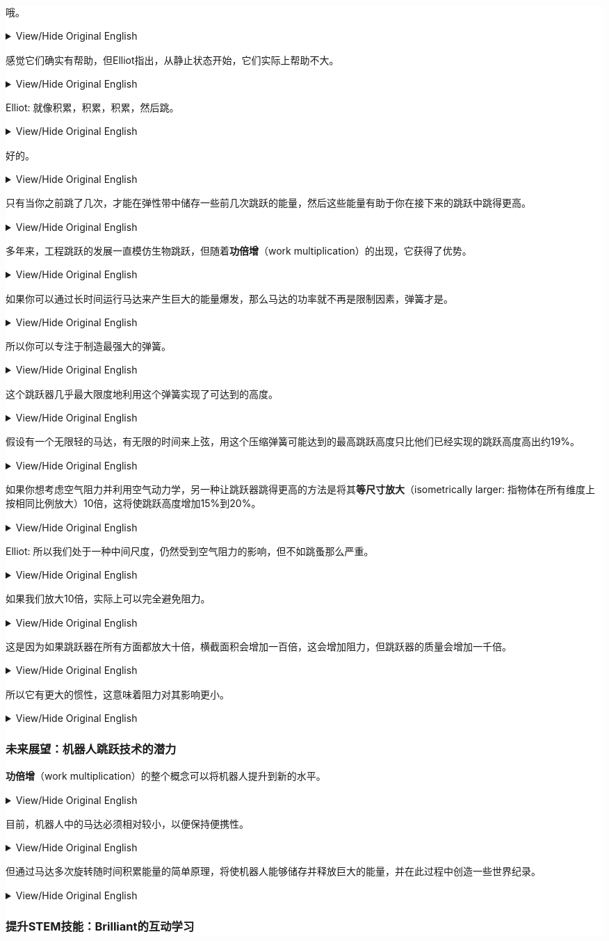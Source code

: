哦。
<details><summary>View/Hide Original English</summary></details>

感觉它们确实有帮助，但Elliot指出，从静止状态开始，它们实际上帮助不大。
<details><summary>View/Hide Original English</summary></details>

Elliot: 就像积累，积累，积累，然后跳。
<details><summary>View/Hide Original English</summary></details>

好的。
<details><summary>View/Hide Original English</summary></details>

只有当你之前跳了几次，才能在弹性带中储存一些前几次跳跃的能量，然后这些能量有助于你在接下来的跳跃中跳得更高。
<details><summary>View/Hide Original English</summary></details>

多年来，工程跳跃的发展一直模仿生物跳跃，但随着**功倍增**（work multiplication）的出现，它获得了优势。
<details><summary>View/Hide Original English</summary></details>

如果你可以通过长时间运行马达来产生巨大的能量爆发，那么马达的功率就不再是限制因素，弹簧才是。
<details><summary>View/Hide Original English</summary></details>

所以你可以专注于制造最强大的弹簧。
<details><summary>View/Hide Original English</summary></details>

这个跳跃器几乎最大限度地利用这个弹簧实现了可达到的高度。
<details><summary>View/Hide Original English</summary></details>

假设有一个无限轻的马达，有无限的时间来上弦，用这个压缩弹簧可能达到的最高跳跃高度只比他们已经实现的跳跃高度高出约19%。
<details><summary>View/Hide Original English</summary></details>

如果你想考虑空气阻力并利用空气动力学，另一种让跳跃器跳得更高的方法是将其**等尺寸放大**（isometrically larger: 指物体在所有维度上按相同比例放大）10倍，这将使跳跃高度增加15%到20%。
<details><summary>View/Hide Original English</summary></details>

Elliot: 所以我们处于一种中间尺度，仍然受到空气阻力的影响，但不如跳蚤那么严重。
<details><summary>View/Hide Original English</summary></details>

如果我们放大10倍，实际上可以完全避免阻力。
<details><summary>View/Hide Original English</summary></details>

这是因为如果跳跃器在所有方面都放大十倍，横截面积会增加一百倍，这会增加阻力，但跳跃器的质量会增加一千倍。
<details><summary>View/Hide Original English</summary></details>

所以它有更大的惯性，这意味着阻力对其影响更小。
<details><summary>View/Hide Original English</summary></details>

### 未来展望：机器人跳跃技术的潜力

**功倍增**（work multiplication）的整个概念可以将机器人提升到新的水平。
<details><summary>View/Hide Original English</summary></details>

目前，机器人中的马达必须相对较小，以便保持便携性。
<details><summary>View/Hide Original English</summary></details>

但通过马达多次旋转随时间积累能量的简单原理，将使机器人能够储存并释放巨大的能量，并在此过程中创造一些世界纪录。
<details><summary>View/Hide Original English</summary></details>

### 提升STEM技能：Brilliant的互动学习

